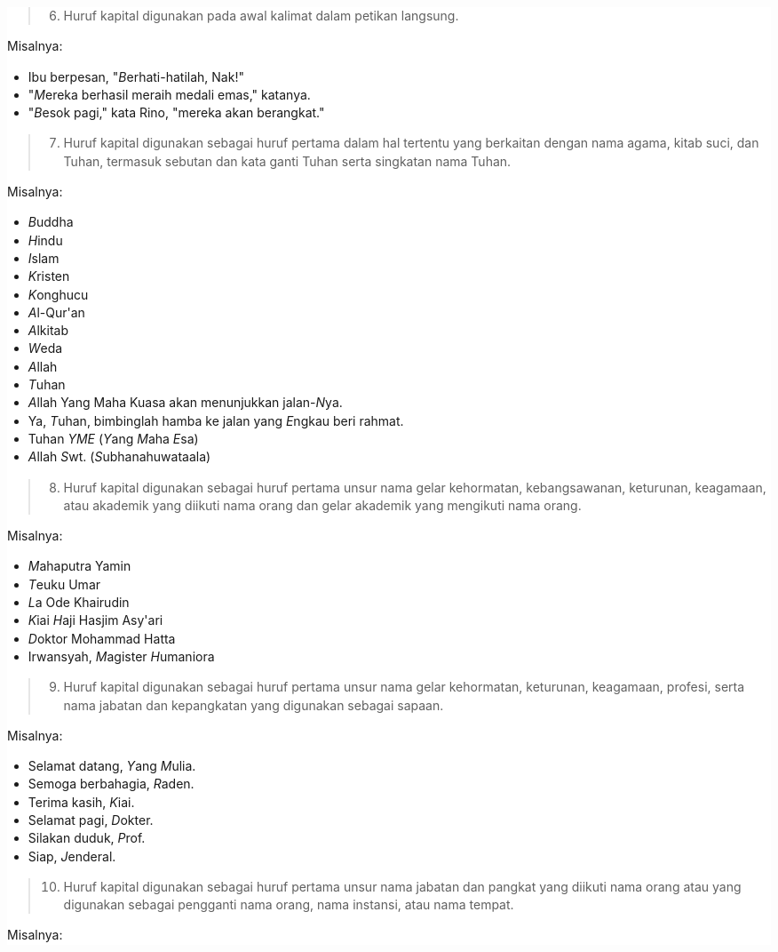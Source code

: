 > 6. Huruf kapital digunakan pada awal kalimat dalam petikan langsung.

Misalnya:

- Ibu berpesan, "*B*erhati-hatilah, Nak!"
- "*M*ereka berhasil meraih medali emas," katanya.
- "*B*esok pagi," kata Rino, "mereka akan berangkat."

> 7. Huruf kapital digunakan sebagai huruf pertama dalam hal tertentu yang berkaitan dengan nama agama, kitab suci, dan Tuhan, termasuk sebutan dan kata ganti Tuhan serta singkatan nama Tuhan.

Misalnya:

- *B*uddha
- *H*indu
- *I*slam
- *K*risten
- *K*onghucu
- *A*l-Qur'an
- *A*lkitab
- *W*eda
- *A*llah
- *T*uhan
- *A*llah Yang Maha Kuasa akan menunjukkan jalan-*N*ya.
- Ya, *T*uhan, bimbinglah hamba ke jalan yang *E*ngkau beri rahmat.
- Tuhan _YME_ (*Y*ang *M*aha *E*sa)
- *A*llah *S*wt. (*S*ubhanahuwataala)

> 8. Huruf kapital digunakan sebagai huruf pertama unsur nama gelar kehormatan, kebangsawanan, keturunan, keagamaan, atau akademik yang diikuti nama orang dan gelar akademik yang mengikuti nama orang.

Misalnya:

- *M*ahaputra Yamin
- *T*euku Umar
- *L*a Ode Khairudin
- *K*iai *H*aji Hasjim Asy'ari
- *D*oktor Mohammad Hatta
- Irwansyah, *M*agister *H*umaniora

> 9. Huruf kapital digunakan sebagai huruf pertama unsur nama gelar kehormatan, keturunan, keagamaan, profesi, serta nama jabatan dan kepangkatan yang digunakan sebagai sapaan.

Misalnya:

- Selamat datang, *Y*ang *M*ulia.
- Semoga berbahagia, *R*aden.
- Terima kasih, *K*iai.
- Selamat pagi, *D*okter.
- Silakan duduk, *P*rof.
- Siap, *J*enderal.

> 10. Huruf kapital digunakan sebagai huruf pertama unsur nama jabatan dan pangkat yang diikuti nama orang atau yang digunakan sebagai pengganti nama orang, nama instansi, atau nama tempat.

Misalnya:
